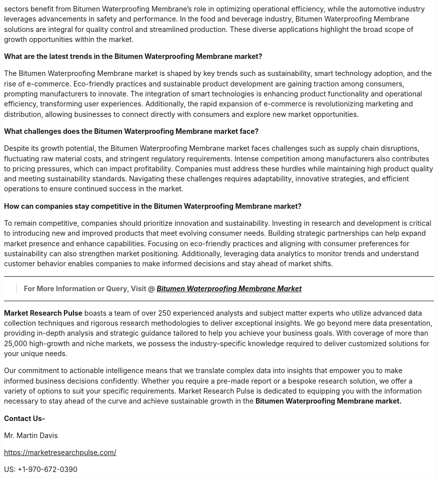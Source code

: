 sectors benefit from Bitumen Waterproofing Membrane&rsquo;s role in optimizing operational efficiency, while the automotive industry leverages advancements in safety and performance. In the food and beverage industry, Bitumen Waterproofing Membrane solutions are integral for quality control and streamlined production. These diverse applications highlight the broad scope of growth opportunities within the market.</p><p><strong>What are the latest trends in the Bitumen Waterproofing Membrane market?</strong></p><p>The Bitumen Waterproofing Membrane market is shaped by key trends such as sustainability, smart technology adoption, and the rise of e-commerce. Eco-friendly practices and sustainable product development are gaining traction among consumers, prompting manufacturers to innovate. The integration of smart technologies is enhancing product functionality and operational efficiency, transforming user experiences. Additionally, the rapid expansion of e-commerce is revolutionizing marketing and distribution, allowing businesses to connect directly with consumers and explore new market opportunities.</p><p><strong>What challenges does the Bitumen Waterproofing Membrane market face?</strong></p><p>Despite its growth potential, the Bitumen Waterproofing Membrane market faces challenges such as supply chain disruptions, fluctuating raw material costs, and stringent regulatory requirements. Intense competition among manufacturers also contributes to pricing pressures, which can impact profitability. Companies must address these hurdles while maintaining high product quality and meeting sustainability standards. Navigating these challenges requires adaptability, innovative strategies, and efficient operations to ensure continued success in the market.</p><p><strong>How can companies stay competitive in the Bitumen Waterproofing Membrane market?</strong></p><p>To remain competitive, companies should prioritize innovation and sustainability. Investing in research and development is critical to introducing new and improved products that meet evolving consumer needs. Building strategic partnerships can help expand market presence and enhance capabilities. Focusing on eco-friendly practices and aligning with consumer preferences for sustainability can also strengthen market positioning. Additionally, leveraging data analytics to monitor trends and understand customer behavior enables companies to make informed decisions and stay ahead of market shifts.</p><hr /><blockquote><p><strong>For More Information or Query, Visit @&nbsp;<em><a href="https://marketresearchpulse.com/report/71266/bitumen-waterproofing-membrane-market?utm_source=Linkedin&utm_medium=023">Bitumen Waterproofing Membrane Market</a></em></strong></p></blockquote><hr /><p><strong>Market Research Pulse</strong> boasts a team of over 250 experienced analysts and subject matter experts who utilize advanced data collection techniques and rigorous research methodologies to deliver exceptional insights. We go beyond mere data presentation, providing in-depth analysis and strategic guidance tailored to help you achieve your business goals. With coverage of more than 25,000 high-growth and niche markets, we possess the industry-specific knowledge required to deliver customized solutions for your unique needs.</p><p>Our commitment to actionable intelligence means that we translate complex data into insights that empower you to make informed business decisions confidently. Whether you require a pre-made report or a bespoke research solution, we offer a variety of options to suit your specific requirements. Market Research Pulse is dedicated to equipping you with the information necessary to stay ahead of the curve and achieve sustainable growth in the <strong>Bitumen Waterproofing Membrane market.</strong></p><p><strong>Contact Us-</strong></p><p>Mr. Martin Davis</p><p>https://marketresearchpulse.com/</p><p>US: +1-970-672-0390</p>
